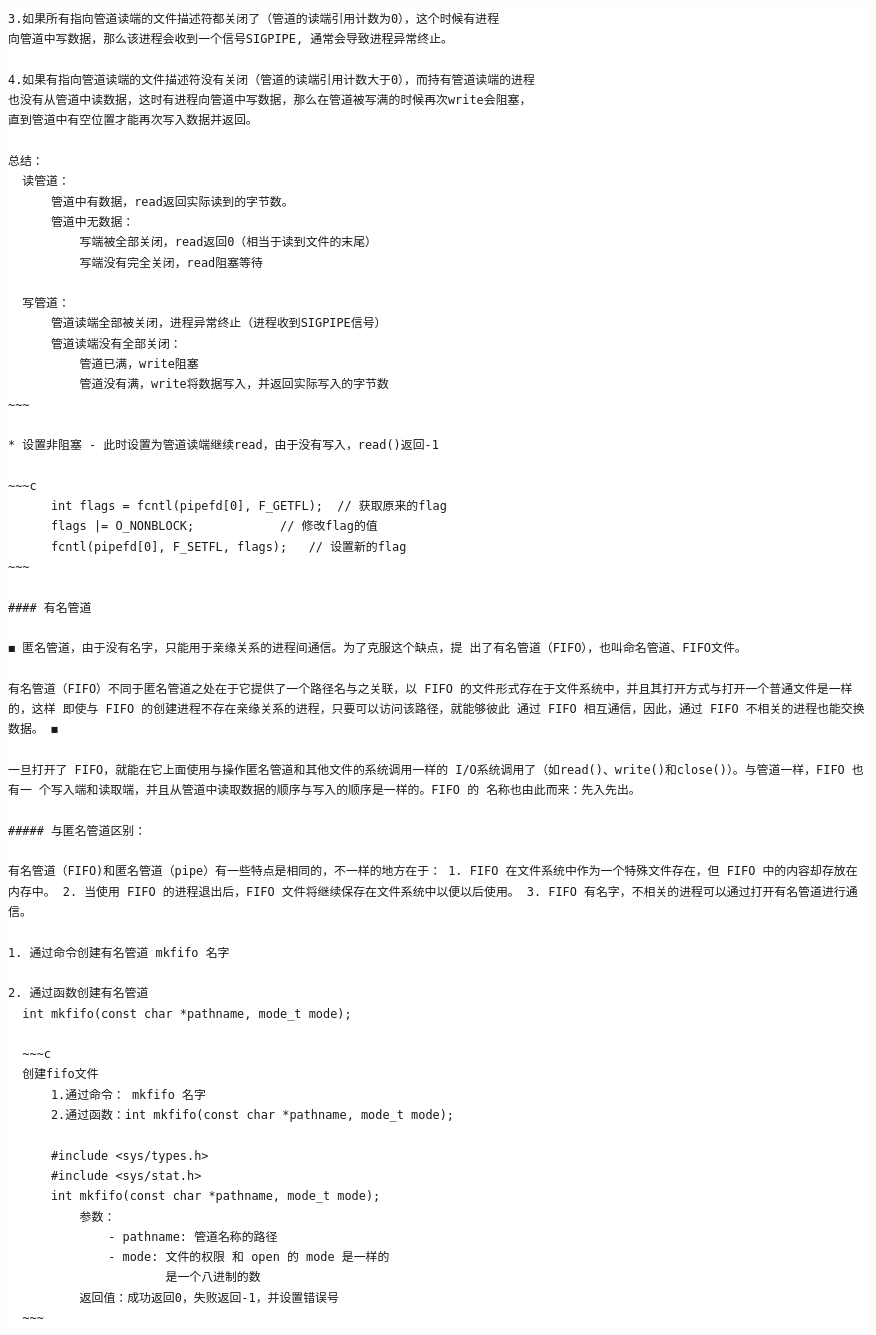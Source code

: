   ```
3.如果所有指向管道读端的文件描述符都关闭了（管道的读端引用计数为0），这个时候有进程
向管道中写数据，那么该进程会收到一个信号SIGPIPE, 通常会导致进程异常终止。

4.如果有指向管道读端的文件描述符没有关闭（管道的读端引用计数大于0），而持有管道读端的进程
也没有从管道中读数据，这时有进程向管道中写数据，那么在管道被写满的时候再次write会阻塞，
直到管道中有空位置才能再次写入数据并返回。

总结：
    读管道：
        管道中有数据，read返回实际读到的字节数。
        管道中无数据：
            写端被全部关闭，read返回0（相当于读到文件的末尾）
            写端没有完全关闭，read阻塞等待

    写管道：
        管道读端全部被关闭，进程异常终止（进程收到SIGPIPE信号）
        管道读端没有全部关闭：
            管道已满，write阻塞
            管道没有满，write将数据写入，并返回实际写入的字节数
~~~

* 设置非阻塞 - 此时设置为管道读端继续read，由于没有写入，read()返回-1

~~~c
        int flags = fcntl(pipefd[0], F_GETFL);  // 获取原来的flag
        flags |= O_NONBLOCK;            // 修改flag的值
        fcntl(pipefd[0], F_SETFL, flags);   // 设置新的flag
~~~

#### 有名管道

◼ 匿名管道，由于没有名字，只能用于亲缘关系的进程间通信。为了克服这个缺点，提 出了有名管道（FIFO），也叫命名管道、FIFO文件。 

有名管道（FIFO）不同于匿名管道之处在于它提供了一个路径名与之关联，以 FIFO 的文件形式存在于文件系统中，并且其打开方式与打开一个普通文件是一样的，这样 即使与 FIFO 的创建进程不存在亲缘关系的进程，只要可以访问该路径，就能够彼此 通过 FIFO 相互通信，因此，通过 FIFO 不相关的进程也能交换数据。 ◼ 

一旦打开了 FIFO，就能在它上面使用与操作匿名管道和其他文件的系统调用一样的 I/O系统调用了（如read()、write()和close()）。与管道一样，FIFO 也有一 个写入端和读取端，并且从管道中读取数据的顺序与写入的顺序是一样的。FIFO 的 名称也由此而来：先入先出。

##### 与匿名管道区别：

有名管道（FIFO)和匿名管道（pipe）有一些特点是相同的，不一样的地方在于： 1. FIFO 在文件系统中作为一个特殊文件存在，但 FIFO 中的内容却存放在内存中。 2. 当使用 FIFO 的进程退出后，FIFO 文件将继续保存在文件系统中以便以后使用。 3. FIFO 有名字，不相关的进程可以通过打开有名管道进行通信。

1. 通过命令创建有名管道 mkfifo 名字

2. 通过函数创建有名管道 
    int mkfifo(const char *pathname, mode_t mode); 

    ~~~c
    创建fifo文件
        1.通过命令： mkfifo 名字
        2.通过函数：int mkfifo(const char *pathname, mode_t mode);
    
        #include <sys/types.h>
        #include <sys/stat.h>
        int mkfifo(const char *pathname, mode_t mode);
            参数：
                - pathname: 管道名称的路径
                - mode: 文件的权限 和 open 的 mode 是一样的
                        是一个八进制的数
            返回值：成功返回0，失败返回-1，并设置错误号
    ~~~
  ```